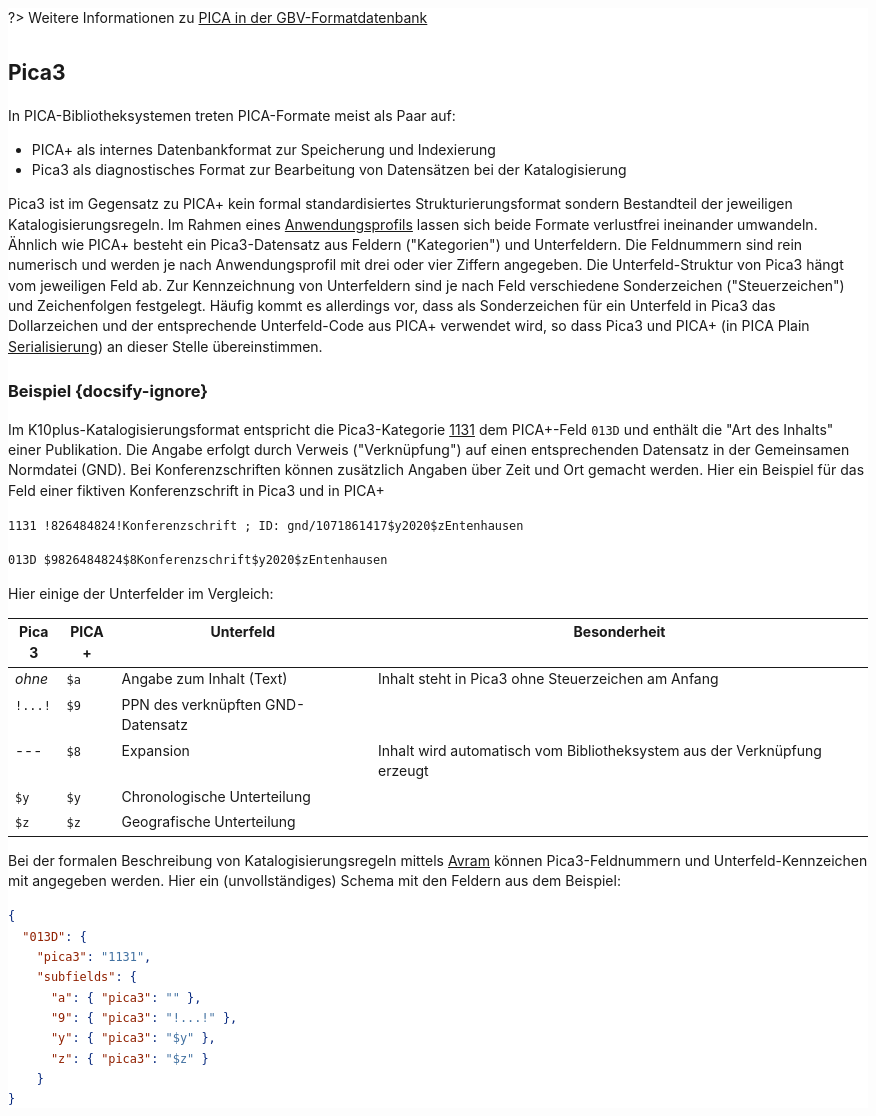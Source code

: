 ?> Weitere Informationen zu [PICA in der GBV-Formatdatenbank](https://format.gbv.de/pica)

[MAB]: http://format.gbv.de/mab
[allegro]: http://format.gbv.de/allegro

## Pica3

In PICA-Bibliotheksystemen treten PICA-Formate meist als Paar auf:

* PICA+ als internes Datenbankformat zur Speicherung und Indexierung
* Pica3 als diagnostisches Format zur Bearbeitung von Datensätzen bei der Katalogisierung

Pica3 ist im Gegensatz zu PICA+ kein formal standardisiertes Strukturierungsformat sondern Bestandteil der jeweiligen Katalogisierungsregeln. Im Rahmen eines [Anwendungsprofils](#anwendungsprofile) lassen sich beide Formate verlustfrei ineinander umwandeln. Ähnlich wie PICA+ besteht ein Pica3-Datensatz aus Feldern ("Kategorien") und Unterfeldern. Die Feldnummern sind rein numerisch und werden je nach Anwendungsprofil mit drei oder vier Ziffern angegeben. Die Unterfeld-Struktur von Pica3 hängt vom jeweiligen Feld ab. Zur Kennzeichnung von Unterfeldern sind je nach Feld verschiedene Sonderzeichen ("Steuerzeichen") und Zeichenfolgen festgelegt. Häufig kommt es allerdings vor, dass als Sonderzeichen für ein Unterfeld in Pica3 das Dollarzeichen und der entsprechende Unterfeld-Code aus PICA+ verwendet wird, so dass Pica3 und PICA+ (in PICA Plain [Serialisierung](#serialisierungen)) an dieser Stelle übereinstimmen.

### Beispiel {docsify-ignore}

Im K10plus-Katalogisierungsformat entspricht die Pica3-Kategorie [1131](https://swbtools.bsz-bw.de/cgi-bin/k10plushelp.pl?cmd=kat&val=1131&katalog=Standard) dem PICA+-Feld `013D` und enthält die "Art des Inhalts" einer Publikation. Die Angabe erfolgt durch Verweis ("Verknüpfung") auf einen entsprechenden Datensatz in der Gemeinsamen Normdatei (GND). Bei Konferenzschriften können zusätzlich Angaben über Zeit und Ort gemacht werden. Hier ein Beispiel für das Feld einer fiktiven Konferenzschrift in Pica3 und in PICA+

~~~pica3
1131 !826484824!Konferenzschrift ; ID: gnd/1071861417$y2020$zEntenhausen
~~~

~~~pica
013D $9826484824$8Konferenzschrift$y2020$zEntenhausen
~~~

Hier einige der Unterfelder im Vergleich:

| Pica3 | PICA+ | Unterfeld | Besonderheit |
|-------|-------|-----------|--------------|
| *ohne* | `$a`  | Angabe zum Inhalt (Text) | Inhalt steht in Pica3 ohne Steuerzeichen am Anfang |
| `!...!` | `$9` | PPN des verknüpften GND-Datensatz |
| --- | `$8` | Expansion | Inhalt wird automatisch vom Bibliotheksystem aus der Verknüpfung erzeugt |
| `$y` | `$y` | Chronologische Unterteilung |
| `$z` | `$z` | Geografische Unterteilung |

Bei der formalen Beschreibung von Katalogisierungsregeln mittels [Avram] können Pica3-Feldnummern und Unterfeld-Kennzeichen mit angegeben werden. Hier ein (unvollständiges) Schema mit den Feldern aus dem Beispiel:

[Avram]: #avram-schemas

~~~json
{
  "013D": {
    "pica3": "1131",
    "subfields": {
      "a": { "pica3": "" },
      "9": { "pica3": "!...!" },
      "y": { "pica3": "$y" },
      "z": { "pica3": "$z" }
    }
}
~~~


[Schnittstellen]: schnittstellen